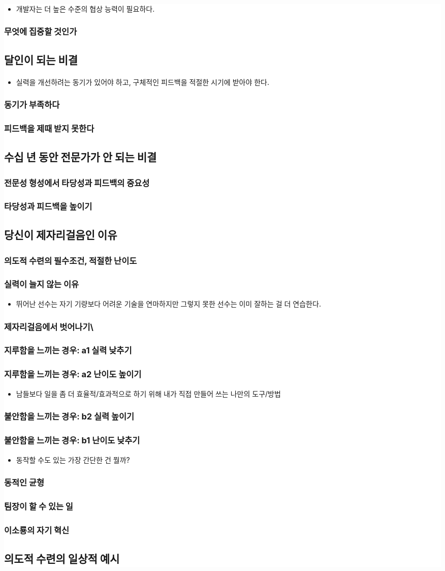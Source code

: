 - 개발자는 더 높은 수준의 협상 능력이 필요하다.

### 무엇에 집중할 것인가

## 달인이 되는 비결

- 실력을 개선하려는 동기가 있어야 하고, 구체적인 피드백을 적절한 시기에 받아야 한다.

### 동기가 부족하다

### 피드백을 제때 받지 못한다

## 수십 년 동안 전문가가 안 되는 비결

### 전문성 형성에서 타당성과 피드백의 중요성

### 타당성과 피드백을 높이기

## 당신이 제자리걸음인 이유

### 의도적 수련의 필수조건, 적절한 난이도

### 실력이 늘지 않는 이유

- 뛰어난 선수는 자기 기량보다 어려운 기술을 연마하지만 그렇지 못한 선수는 이미 잘하는 걸 더 연습한다.

### 제자리걸음에서 벗어나기\

### 지루함을 느끼는 경우: a1 실력 낮추기

### 지루함을 느끼는 경우: a2 난이도 높이기

- 남들보다 일을 좀 더 효율적/효과적으로 하기 위해 내가 직접 만들어 쓰는 나만의 도구/방법

### 불안함을 느끼는 경우: b2 실력 높이기

### 불안함을 느끼는 경우: b1 난이도 낮추기

- 동작할 수도 있는 가장 간단한 건 뭘까?

### 동적인 균형

### 팀장이 할 수 있는 일

### 이소룡의 자기 혁신

## 의도적 수련의 일상적 예시
